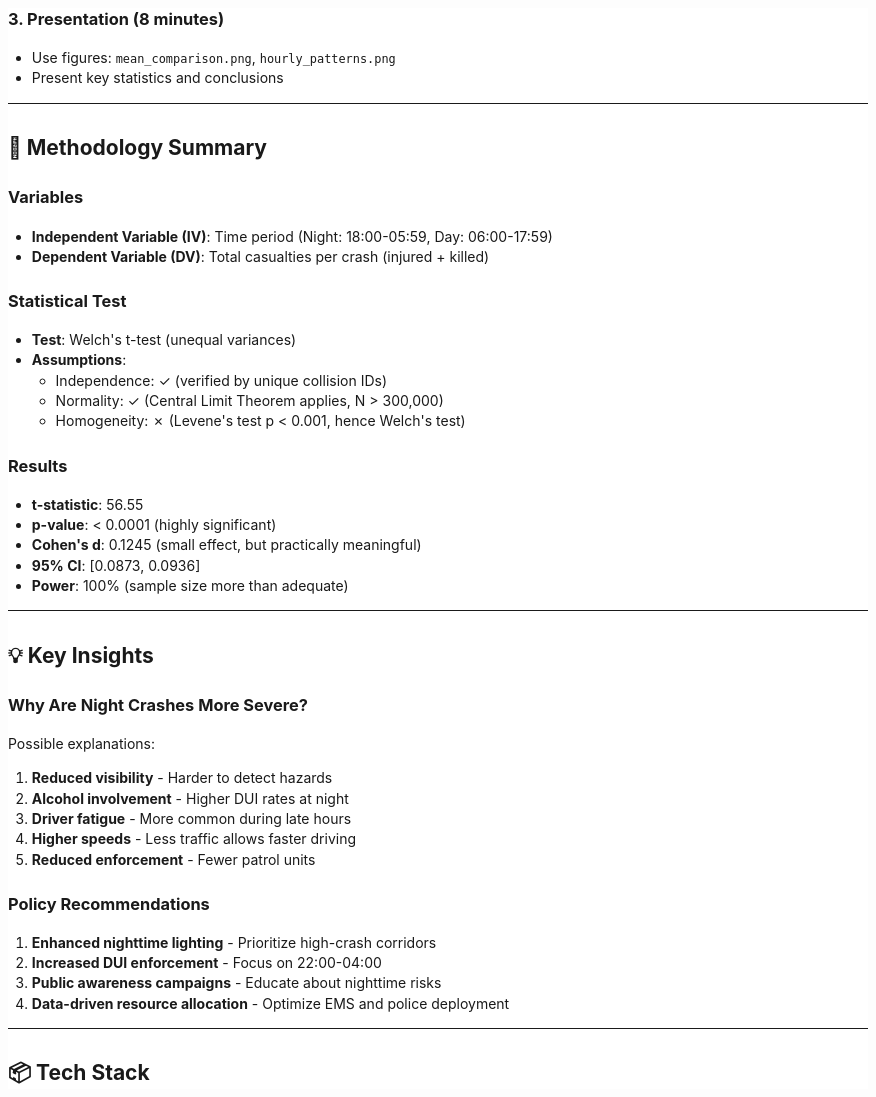 ### 3. Presentation (8 minutes)
- Use figures: `mean_comparison.png`, `hourly_patterns.png`
- Present key statistics and conclusions

---

## 🔬 Methodology Summary

### Variables
- **Independent Variable (IV)**: Time period (Night: 18:00-05:59, Day: 06:00-17:59)
- **Dependent Variable (DV)**: Total casualties per crash (injured + killed)

### Statistical Test
- **Test**: Welch's t-test (unequal variances)
- **Assumptions**: 
  - Independence: ✓ (verified by unique collision IDs)
  - Normality: ✓ (Central Limit Theorem applies, N > 300,000)
  - Homogeneity: ✗ (Levene's test p < 0.001, hence Welch's test)

### Results
- **t-statistic**: 56.55
- **p-value**: < 0.0001 (highly significant)
- **Cohen's d**: 0.1245 (small effect, but practically meaningful)
- **95% CI**: [0.0873, 0.0936]
- **Power**: 100% (sample size more than adequate)

---

## 💡 Key Insights

### Why Are Night Crashes More Severe?

Possible explanations:
1. **Reduced visibility** - Harder to detect hazards
2. **Alcohol involvement** - Higher DUI rates at night
3. **Driver fatigue** - More common during late hours
4. **Higher speeds** - Less traffic allows faster driving
5. **Reduced enforcement** - Fewer patrol units

### Policy Recommendations

1. **Enhanced nighttime lighting** - Prioritize high-crash corridors
2. **Increased DUI enforcement** - Focus on 22:00-04:00
3. **Public awareness campaigns** - Educate about nighttime risks
4. **Data-driven resource allocation** - Optimize EMS and police deployment

---

## 📦 Tech Stack
